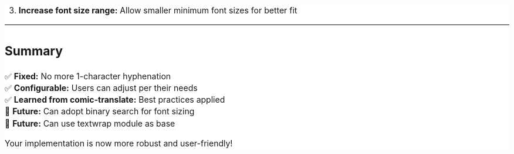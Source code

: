 3. **Increase font size range:**
   Allow smaller minimum font sizes for better fit

---

## Summary

✅ **Fixed:** No more 1-character hyphenation  
✅ **Configurable:** Users can adjust per their needs  
✅ **Learned from comic-translate:** Best practices applied  
🔄 **Future:** Can adopt binary search for font sizing  
🔄 **Future:** Can use textwrap module as base

Your implementation is now more robust and user-friendly!
